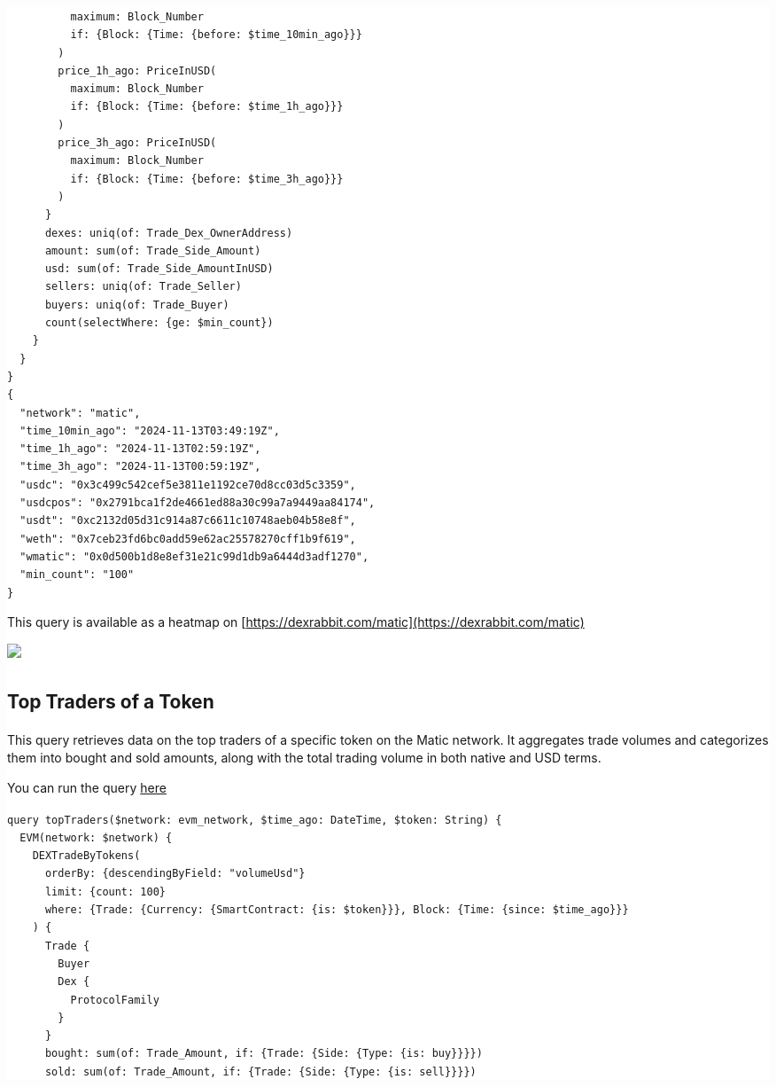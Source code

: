 ```
          maximum: Block_Number
          if: {Block: {Time: {before: $time_10min_ago}}}
        )
        price_1h_ago: PriceInUSD(
          maximum: Block_Number
          if: {Block: {Time: {before: $time_1h_ago}}}
        )
        price_3h_ago: PriceInUSD(
          maximum: Block_Number
          if: {Block: {Time: {before: $time_3h_ago}}}
        )
      }
      dexes: uniq(of: Trade_Dex_OwnerAddress)
      amount: sum(of: Trade_Side_Amount)
      usd: sum(of: Trade_Side_AmountInUSD)
      sellers: uniq(of: Trade_Seller)
      buyers: uniq(of: Trade_Buyer)
      count(selectWhere: {ge: $min_count})
    }
  }
}
{
  "network": "matic",
  "time_10min_ago": "2024-11-13T03:49:19Z",
  "time_1h_ago": "2024-11-13T02:59:19Z",
  "time_3h_ago": "2024-11-13T00:59:19Z",
  "usdc": "0x3c499c542cef5e3811e1192ce70d8cc03d5c3359",
  "usdcpos": "0x2791bca1f2de4661ed88a30c99a7a9449aa84174",
  "usdt": "0xc2132d05d31c914a87c6611c10748aeb04b58e8f",
  "weth": "0x7ceb23fd6bc0add59e62ac25578270cff1b9f619",
  "wmatic": "0x0d500b1d8e8ef31e21c99d1db9a6444d3adf1270",
  "min_count": "100"
}

```

This query is available as a heatmap on [https://dexrabbit.com/matic](https://dexrabbit.com/matic)

![](/img/dexrabbit/matic_toptokens.png)

## Top Traders of a Token

This query retrieves data on the top traders of a specific token on the Matic network. It aggregates trade volumes and categorizes them into bought and sold amounts, along with the total trading volume in both native and USD terms.

You can run the query [here](https://ide.bitquery.io/top-traders-of-a-token-on-matic_1)

```
query topTraders($network: evm_network, $time_ago: DateTime, $token: String) {
  EVM(network: $network) {
    DEXTradeByTokens(
      orderBy: {descendingByField: "volumeUsd"}
      limit: {count: 100}
      where: {Trade: {Currency: {SmartContract: {is: $token}}}, Block: {Time: {since: $time_ago}}}
    ) {
      Trade {
        Buyer
        Dex {
          ProtocolFamily
        }
      }
      bought: sum(of: Trade_Amount, if: {Trade: {Side: {Type: {is: buy}}}})
      sold: sum(of: Trade_Amount, if: {Trade: {Side: {Type: {is: sell}}}})
```